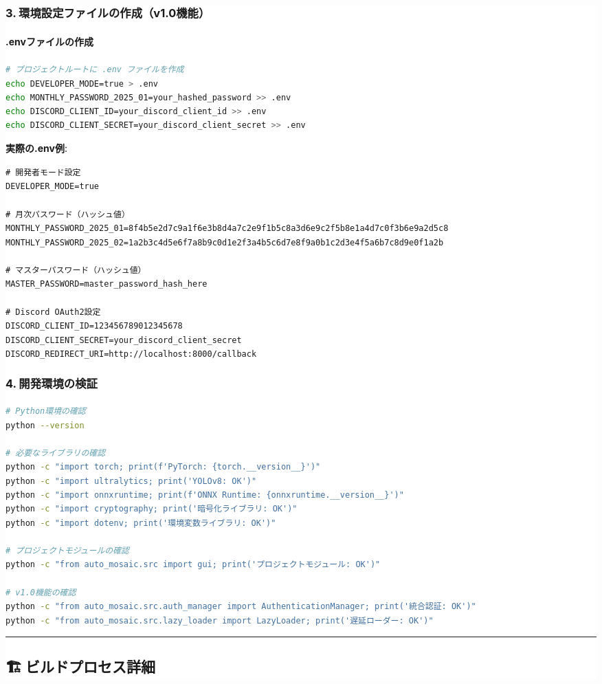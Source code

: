 ### 3. 環境設定ファイルの作成（v1.0機能）

#### .envファイルの作成
```bash
# プロジェクトルートに .env ファイルを作成
echo DEVELOPER_MODE=true > .env
echo MONTHLY_PASSWORD_2025_01=your_hashed_password >> .env
echo DISCORD_CLIENT_ID=your_discord_client_id >> .env
echo DISCORD_CLIENT_SECRET=your_discord_client_secret >> .env
```

**実際の.env例**:
```env
# 開発者モード設定
DEVELOPER_MODE=true

# 月次パスワード（ハッシュ値）
MONTHLY_PASSWORD_2025_01=8f4b5e2d7c9a1f6e3b8d4a7c2e9f1b5c8a3d6e9c2f5b8e1a4d7c0f3b6e9a2d5c8
MONTHLY_PASSWORD_2025_02=1a2b3c4d5e6f7a8b9c0d1e2f3a4b5c6d7e8f9a0b1c2d3e4f5a6b7c8d9e0f1a2b

# マスターパスワード（ハッシュ値）
MASTER_PASSWORD=master_password_hash_here

# Discord OAuth2設定
DISCORD_CLIENT_ID=123456789012345678
DISCORD_CLIENT_SECRET=your_discord_client_secret
DISCORD_REDIRECT_URI=http://localhost:8000/callback
```

### 4. 開発環境の検証

```bash
# Python環境の確認
python --version

# 必要なライブラリの確認
python -c "import torch; print(f'PyTorch: {torch.__version__}')"
python -c "import ultralytics; print('YOLOv8: OK')"
python -c "import onnxruntime; print(f'ONNX Runtime: {onnxruntime.__version__}')"
python -c "import cryptography; print('暗号化ライブラリ: OK')"
python -c "import dotenv; print('環境変数ライブラリ: OK')"

# プロジェクトモジュールの確認
python -c "from auto_mosaic.src import gui; print('プロジェクトモジュール: OK')"

# v1.0機能の確認
python -c "from auto_mosaic.src.auth_manager import AuthenticationManager; print('統合認証: OK')"
python -c "from auto_mosaic.src.lazy_loader import LazyLoader; print('遅延ローダー: OK')"
```

---

## 🏗️ ビルドプロセス詳細
